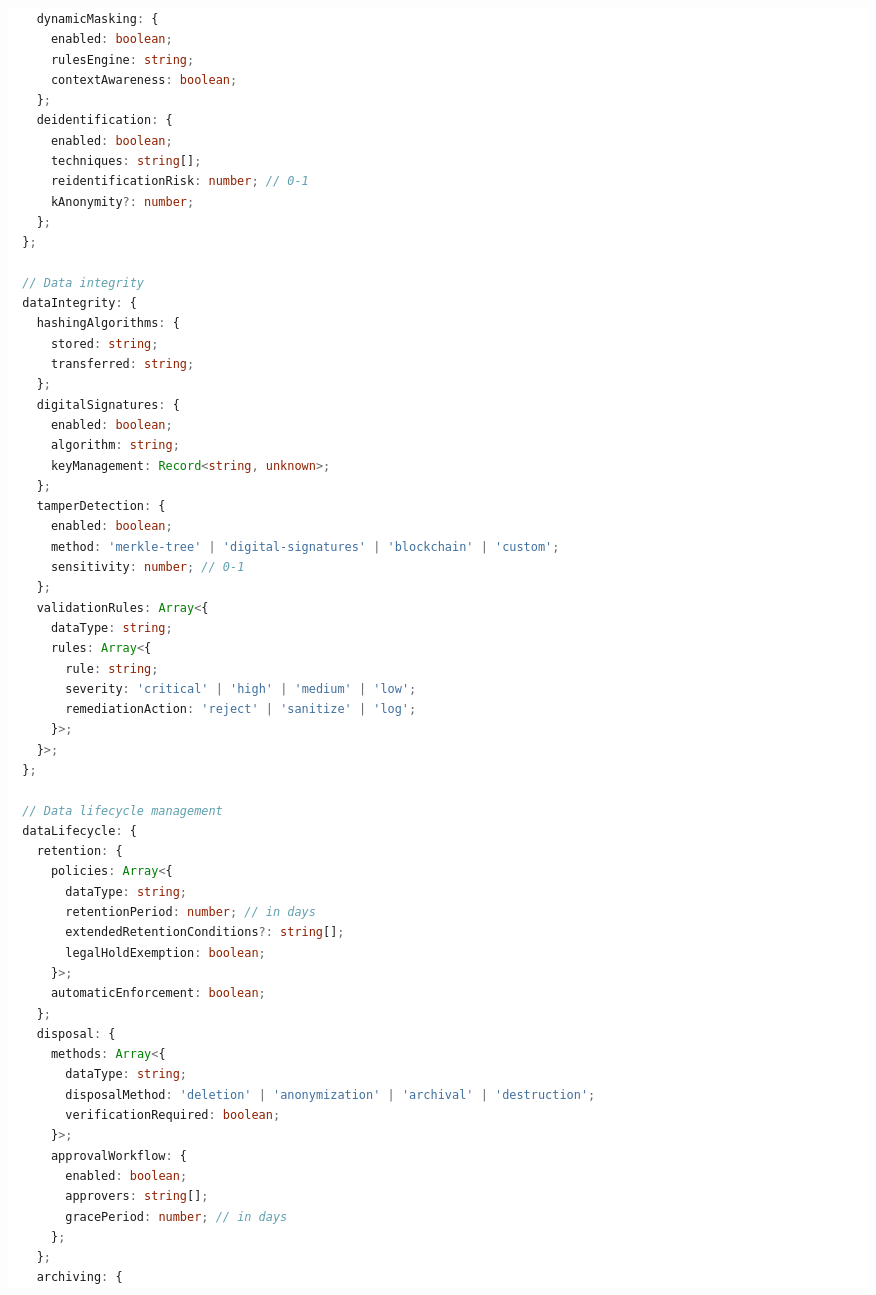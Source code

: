 ```typescript
    dynamicMasking: {
      enabled: boolean;
      rulesEngine: string;
      contextAwareness: boolean;
    };
    deidentification: {
      enabled: boolean;
      techniques: string[];
      reidentificationRisk: number; // 0-1
      kAnonymity?: number;
    };
  };
  
  // Data integrity
  dataIntegrity: {
    hashingAlgorithms: {
      stored: string;
      transferred: string;
    };
    digitalSignatures: {
      enabled: boolean;
      algorithm: string;
      keyManagement: Record<string, unknown>;
    };
    tamperDetection: {
      enabled: boolean;
      method: 'merkle-tree' | 'digital-signatures' | 'blockchain' | 'custom';
      sensitivity: number; // 0-1
    };
    validationRules: Array<{
      dataType: string;
      rules: Array<{
        rule: string;
        severity: 'critical' | 'high' | 'medium' | 'low';
        remediationAction: 'reject' | 'sanitize' | 'log';
      }>;
    }>;
  };
  
  // Data lifecycle management
  dataLifecycle: {
    retention: {
      policies: Array<{
        dataType: string;
        retentionPeriod: number; // in days
        extendedRetentionConditions?: string[];
        legalHoldExemption: boolean;
      }>;
      automaticEnforcement: boolean;
    };
    disposal: {
      methods: Array<{
        dataType: string;
        disposalMethod: 'deletion' | 'anonymization' | 'archival' | 'destruction';
        verificationRequired: boolean;
      }>;
      approvalWorkflow: {
        enabled: boolean;
        approvers: string[];
        gracePeriod: number; // in days
      };
    };
    archiving: {
```